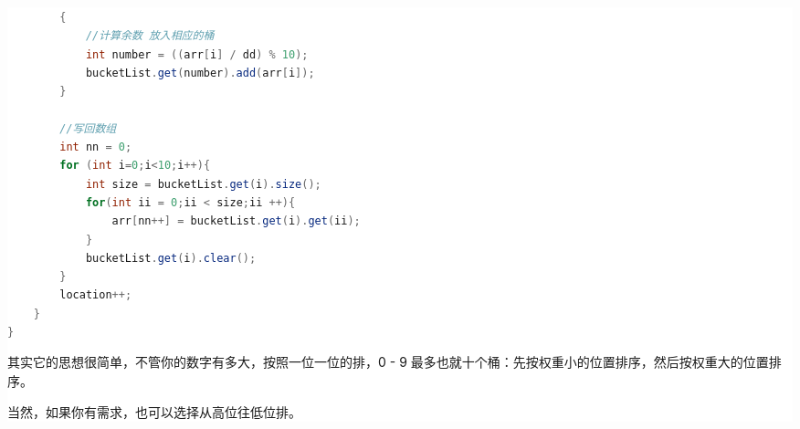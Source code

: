 ```java
        {
            //计算余数 放入相应的桶
            int number = ((arr[i] / dd) % 10);
            bucketList.get(number).add(arr[i]);
        }

        //写回数组
        int nn = 0;
        for (int i=0;i<10;i++){
            int size = bucketList.get(i).size();
            for(int ii = 0;ii < size;ii ++){
                arr[nn++] = bucketList.get(i).get(ii);
            }
            bucketList.get(i).clear();
        }
        location++;
    }
}
```

其实它的思想很简单，不管你的数字有多大，按照一位一位的排，0 - 9 最多也就十个桶：先按权重小的位置排序，然后按权重大的位置排序。

当然，如果你有需求，也可以选择从高位往低位排。
